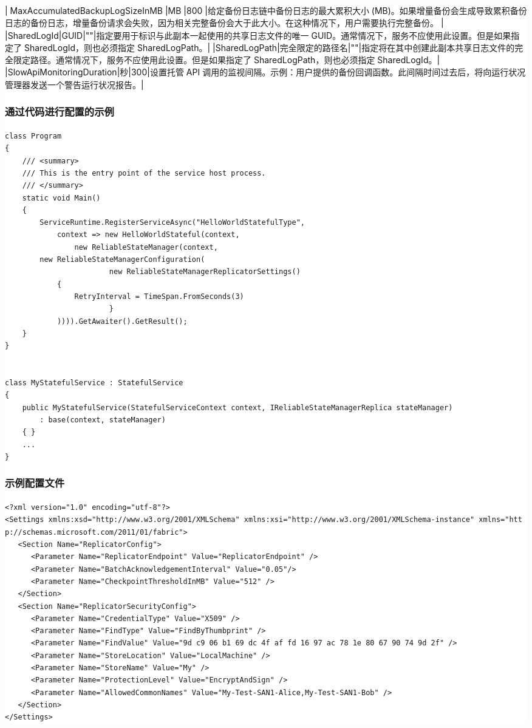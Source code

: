 | MaxAccumulatedBackupLogSizeInMB |MB |800 |给定备份日志链中备份日志的最大累积大小 (MB)。如果增量备份会生成导致累积备份日志的备份日志，增量备份请求会失败，因为相关完整备份会大于此大小。在这种情况下，用户需要执行完整备份。 |
|SharedLogId|GUID|""|指定要用于标识与此副本一起使用的共享日志文件的唯一 GUID。通常情况下，服务不应使用此设置。但是如果指定了 SharedLogId，则也必须指定 SharedLogPath。|
|SharedLogPath|完全限定的路径名|""|指定将在其中创建此副本共享日志文件的完全限定路径。通常情况下，服务不应使用此设置。但是如果指定了 SharedLogPath，则也必须指定 SharedLogId。|
|SlowApiMonitoringDuration|秒|300|设置托管 API 调用的监视间隔。示例：用户提供的备份回调函数。此间隔时间过去后，将向运行状况管理器发送一个警告运行状况报告。|

### 通过代码进行配置的示例

	class Program
	{
	    /// <summary>
	    /// This is the entry point of the service host process.
	    /// </summary>
	    static void Main()
	    {
	        ServiceRuntime.RegisterServiceAsync("HelloWorldStatefulType",
	            context => new HelloWorldStateful(context, 
	                new ReliableStateManager(context, 
	        new ReliableStateManagerConfiguration(
	                        new ReliableStateManagerReplicatorSettings()
	            {
	                RetryInterval = TimeSpan.FromSeconds(3)
	                        }
	            )))).GetAwaiter().GetResult();
	    }
	}    


	class MyStatefulService : StatefulService
	{
	    public MyStatefulService(StatefulServiceContext context, IReliableStateManagerReplica stateManager)
	        : base(context, stateManager)
	    { }
	    ...
	}



### 示例配置文件

	<?xml version="1.0" encoding="utf-8"?>
	<Settings xmlns:xsd="http://www.w3.org/2001/XMLSchema" xmlns:xsi="http://www.w3.org/2001/XMLSchema-instance" xmlns="http://schemas.microsoft.com/2011/01/fabric">
	   <Section Name="ReplicatorConfig">
	      <Parameter Name="ReplicatorEndpoint" Value="ReplicatorEndpoint" />
	      <Parameter Name="BatchAcknowledgementInterval" Value="0.05"/>
	      <Parameter Name="CheckpointThresholdInMB" Value="512" />
	   </Section>
	   <Section Name="ReplicatorSecurityConfig">
	      <Parameter Name="CredentialType" Value="X509" />
	      <Parameter Name="FindType" Value="FindByThumbprint" />
	      <Parameter Name="FindValue" Value="9d c9 06 b1 69 dc 4f af fd 16 97 ac 78 1e 80 67 90 74 9d 2f" />
	      <Parameter Name="StoreLocation" Value="LocalMachine" />
	      <Parameter Name="StoreName" Value="My" />
	      <Parameter Name="ProtectionLevel" Value="EncryptAndSign" />
	      <Parameter Name="AllowedCommonNames" Value="My-Test-SAN1-Alice,My-Test-SAN1-Bob" />
	   </Section>
	</Settings>
